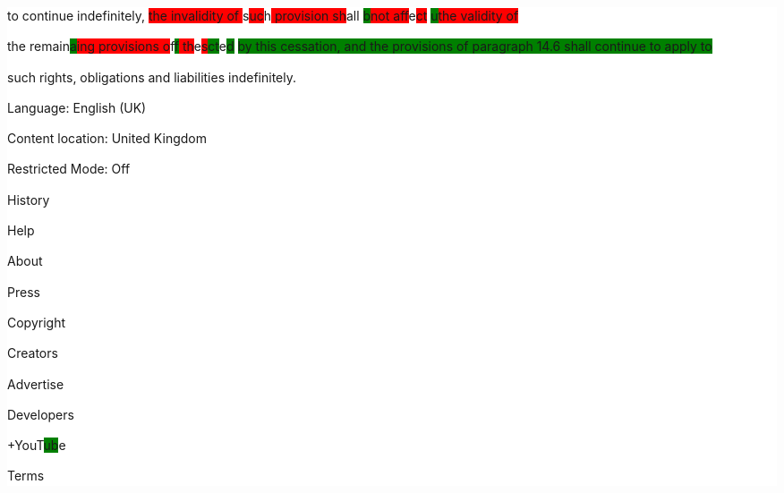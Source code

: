 
to continue indefinitely</span>, <span style="background-color: red;">the invalidity of </span>s<span style="background-color: red;">uc</span>h<span style="background-color: red;"> provision sh</span>all <span style="background-color: green;">b</span><span style="background-color: red;">not aff</span>e<span style="background-color: red;">ct</span> <span style="background-color: green;">u</span><span style="background-color: red;">the validity of


the remai</span>n<span style="background-color: green;">a</span><span style="background-color: red;">ing provisions o</span>f<span style="background-color: green;">f</span><span style="background-color: red;"> th</span>e<span style="background-color: red;">s</span><span style="background-color: green;">ct</span>e<span style="background-color: green;">d</span> <span style="background-color: green;">by this cessation, and the provisions of paragraph 14.6 shall continue to apply to


such rights, obligations and liabilities indefinitely.



 


 Language: English (UK) 


 


Content location: United Kingdom 


 


Restricted Mode: Off 


 


History


 


Help


About


 Press


 Copyright


 Creators


 Advertise


 Developers


 +You</span>T<span style="background-color: green;">ub</span>e<span style="background-color: green;">


Te</span>rms<span style="background-color: green;">
